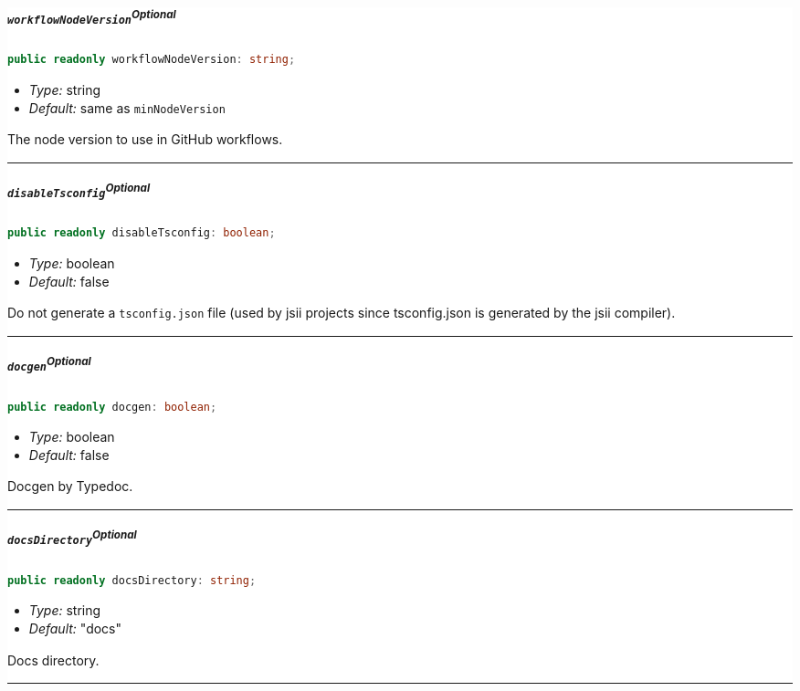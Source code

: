 ##### `workflowNodeVersion`<sup>Optional</sup> <a name="workflowNodeVersion" id="@miekassu/projen-nextjs-ts-package.NextJsTypeScriptProjectOptions.property.workflowNodeVersion"></a>

```typescript
public readonly workflowNodeVersion: string;
```

- *Type:* string
- *Default:* same as `minNodeVersion`

The node version to use in GitHub workflows.

---

##### `disableTsconfig`<sup>Optional</sup> <a name="disableTsconfig" id="@miekassu/projen-nextjs-ts-package.NextJsTypeScriptProjectOptions.property.disableTsconfig"></a>

```typescript
public readonly disableTsconfig: boolean;
```

- *Type:* boolean
- *Default:* false

Do not generate a `tsconfig.json` file (used by jsii projects since tsconfig.json is generated by the jsii compiler).

---

##### `docgen`<sup>Optional</sup> <a name="docgen" id="@miekassu/projen-nextjs-ts-package.NextJsTypeScriptProjectOptions.property.docgen"></a>

```typescript
public readonly docgen: boolean;
```

- *Type:* boolean
- *Default:* false

Docgen by Typedoc.

---

##### `docsDirectory`<sup>Optional</sup> <a name="docsDirectory" id="@miekassu/projen-nextjs-ts-package.NextJsTypeScriptProjectOptions.property.docsDirectory"></a>

```typescript
public readonly docsDirectory: string;
```

- *Type:* string
- *Default:* "docs"

Docs directory.

---